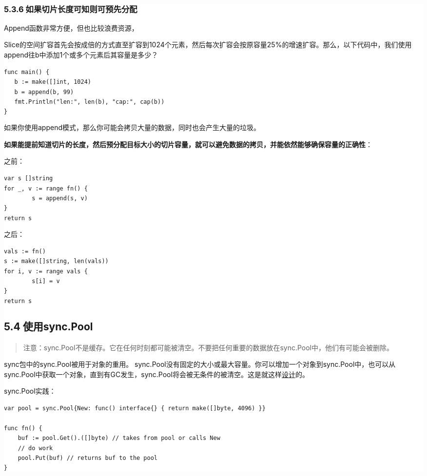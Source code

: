 ### 5.3.6 如果切片长度可知则可预先分配

Append函数非常方便，但也比较浪费资源，

Slice的空间扩容首先会按成倍的方式直至扩容到1024个元素，然后每次扩容会按原容量25%的增速扩容。那么，以下代码中，我们使用append往b中添加1个或多个元素后其容量是多少？
 ```golang
 func main() {
 	b := make([]int, 1024)
 	b = append(b, 99)
 	fmt.Println("len:", len(b), "cap:", cap(b))
 }
 ```
如果你使用append模式，那么你可能会拷贝大量的数据，同时也会产生大量的垃圾。

**如果能提前知道切片的长度，然后预分配目标大小的切片容量，就可以避免数据的拷贝，并能依然能够确保容量的正确性**：

之前：
```golang
var s []string
for _, v := range fn() {
        s = append(s, v)
}
return s
```

之后：
```golang
vals := fn()
s := make([]string, len(vals))
for i, v := range vals {
        s[i] = v
}
return s
```

## 5.4 使用sync.Pool
> 注意：sync.Pool不是缓存。它在任何时刻都可能被清空。不要把任何重要的数据放在sync.Pool中，他们有可能会被删除。

sync包中的sync.Pool被用于对象的重用。
sync.Pool没有固定的大小或最大容量。你可以增加一个对象到sync.Pool中，也可以从sync.Pool中获取一个对象，直到有GC发生，sync.Pool将会被无条件的被清空。这是就这样[设计](https://groups.google.com/forum/#!searchin/golang-dev/gc-aware/golang-dev/kJ_R6vYVYHU/LjoGriFTYxMJ)的。

sync.Pool实践：
```golang
var pool = sync.Pool{New: func() interface{} { return make([]byte, 4096) }}

func fn() {
	buf := pool.Get().([]byte) // takes from pool or calls New
	// do work
	pool.Put(buf) // returns buf to the pool
}
```

